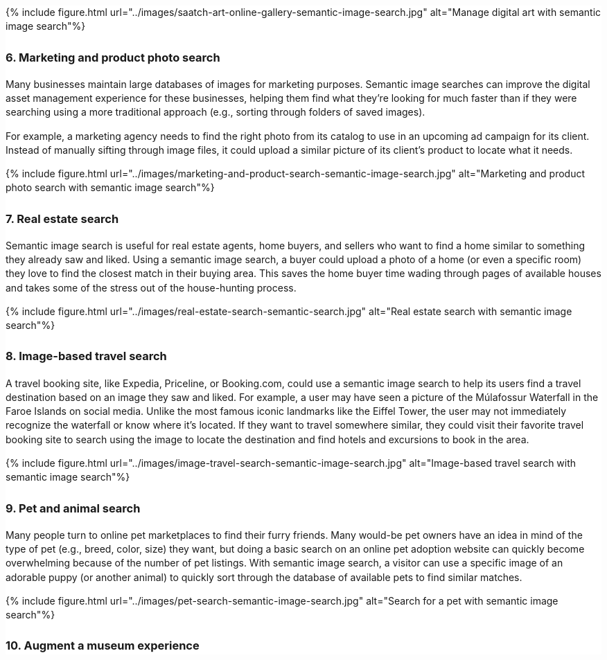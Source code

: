 {% include figure.html url="../images/saatch-art-online-gallery-semantic-image-search.jpg" alt="Manage digital art with semantic image search"%}

### 6. Marketing and product photo search

Many businesses maintain large databases of images for marketing purposes. Semantic image searches can improve the digital asset management experience for these businesses, helping them find what they’re looking for much faster than if they were searching using a more traditional approach (e.g., sorting through folders of saved images).

For example, a marketing agency needs to find the right photo from its catalog to use in an upcoming ad campaign for its client. Instead of manually sifting through image files, it could upload a similar picture of its client’s product to locate what it needs.

{% include figure.html url="../images/marketing-and-product-search-semantic-image-search.jpg" alt="Marketing and product photo search with semantic image search"%}

### 7. Real estate search

Semantic image search is useful for real estate agents, home buyers, and sellers who want to find a home similar to something they already saw and liked. Using a semantic image search, a buyer could upload a photo of a home (or even a specific room) they love to find the closest match in their buying area. This saves the home buyer time wading through pages of available houses and takes some of the stress out of the house-hunting process.

{% include figure.html url="../images/real-estate-search-semantic-search.jpg" alt="Real estate search with semantic image search"%}

### 8. Image-based travel search

A travel booking site, like Expedia, Priceline, or Booking.com, could use a semantic image search to help its users find a travel destination based on an image they saw and liked. For example, a user may have seen a picture of the Múlafossur Waterfall in the Faroe Islands on social media. Unlike the most famous iconic landmarks like the Eiffel Tower, the user may not immediately recognize the waterfall or know where it’s located. If they want to travel somewhere similar, they could visit their favorite travel booking site to search using the image to locate the destination and find hotels and excursions to book in the area.

{% include figure.html url="../images/image-travel-search-semantic-image-search.jpg" alt="Image-based travel search with semantic image search"%}

### 9. Pet and animal search

Many people turn to online pet marketplaces to find their furry friends. Many would-be pet owners have an idea in mind of the type of pet (e.g., breed, color, size) they want, but doing a basic search on an online pet adoption website can quickly become overwhelming because of the number of pet listings. With semantic image search, a visitor can use a specific image of an adorable puppy (or another animal) to quickly sort through the database of available pets to find similar matches.

{% include figure.html url="../images/pet-search-semantic-image-search.jpg" alt="Search for a pet with semantic image search"%}

### 10. Augment a museum experience
